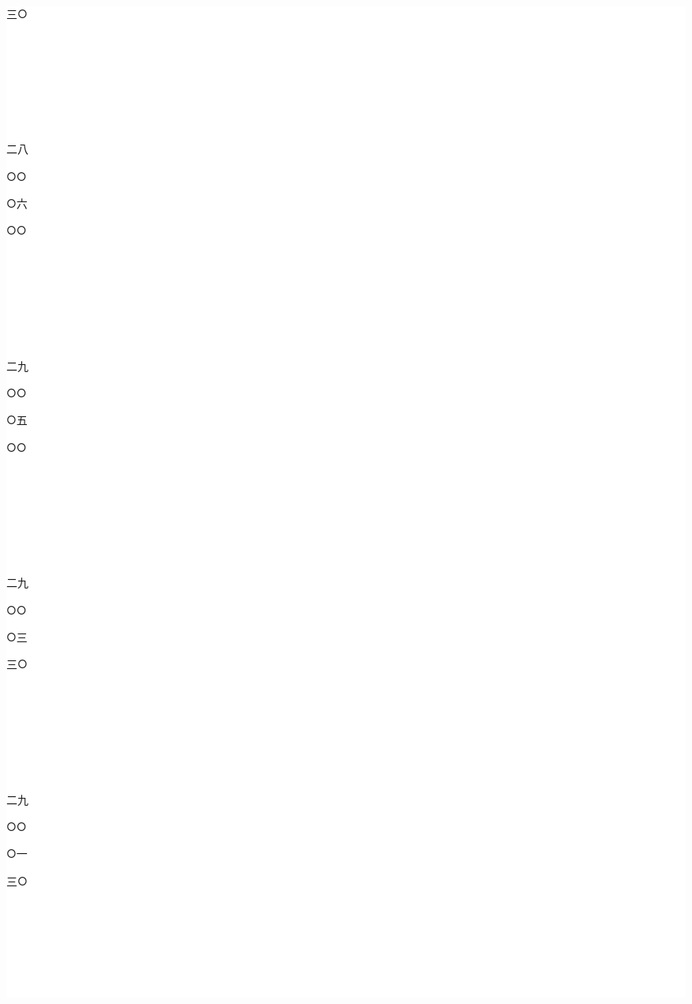 三○

 

 

 

&nbsp;

二八

○○

○六

○○

 

 

 

&nbsp;

二九

○○

○五

○○

 

 

 

&nbsp;

二九

○○

○三

三○

 

 

 

&nbsp;

二九

○○

○一

三○

 

 

 

&nbsp;
